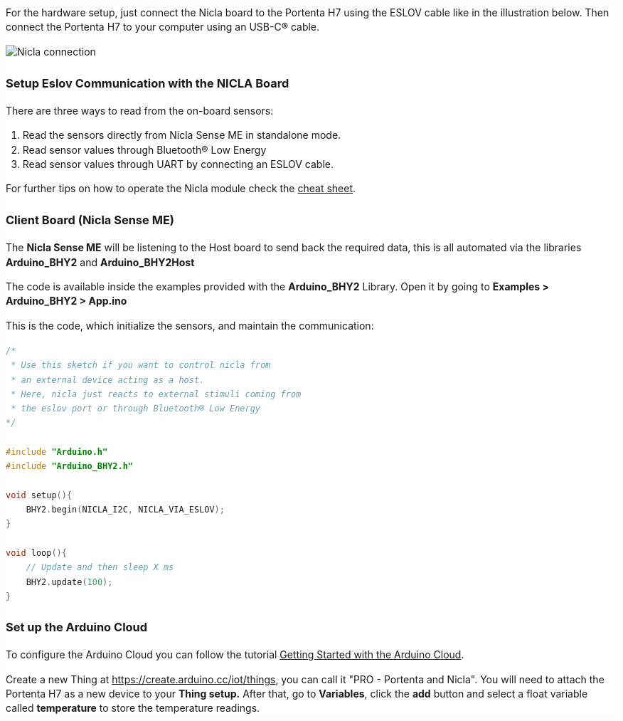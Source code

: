 For the hardware setup, just connect the Nicla board to the Portenta H7 using the ESLOV cable like in the illustration below. Then connect the Portenta H7 to your computer using an USB-C® cable.

![Nicla connection](assets/eslov-connection.svg)

### Setup Eslov Communication with the NICLA Board

There are three ways to read from the on-board sensors:

1. Read the sensors directly from Nicla Sense ME in standalone mode.
2. Read sensor values through Bluetooth® Low Energy
3. Read sensor values through UART by connecting an ESLOV cable.

For further tips on how to operate the Nicla module check the [cheat sheet](https://docs.arduino.cc/tutorials/nicla-sense-me/cheat-sheet#sensor-data-over-eslov).

### Client Board (Nicla Sense ME)

The **Nicla Sense ME** will be listening to the Host board to send back the required data, this is all automated via the libraries **Arduino_BHY2** and **Arduino_BHY2Host**

The code is available inside the examples provided with the **Arduino_BHY2** Library. Open it by going to **Examples > Arduino_BHY2 > App.ino**

This is the code, which initialize the sensors, and maintain the communication:

```cpp
/*
 * Use this sketch if you want to control nicla from
 * an external device acting as a host.
 * Here, nicla just reacts to external stimuli coming from
 * the eslov port or through Bluetooth® Low Energy
*/

#include "Arduino.h"
#include "Arduino_BHY2.h"

void setup(){
    BHY2.begin(NICLA_I2C, NICLA_VIA_ESLOV);
}

void loop(){
    // Update and then sleep X ms
    BHY2.update(100);
}
```

### Set up the Arduino Cloud

To configure the Arduino Cloud you can follow the tutorial [Getting Started with the Arduino Cloud](/arduino-cloud/getting-started/iot-cloud-getting-started).

Create a new Thing at <https://create.arduino.cc/iot/things>, you can call it "PRO - Portenta and Nicla". You will need to attach the Portenta H7 as a new device to your **Thing setup.** After that, go to **Variables**, click the **add** button and select a float variable called **temperature** to store the temperature readings.
